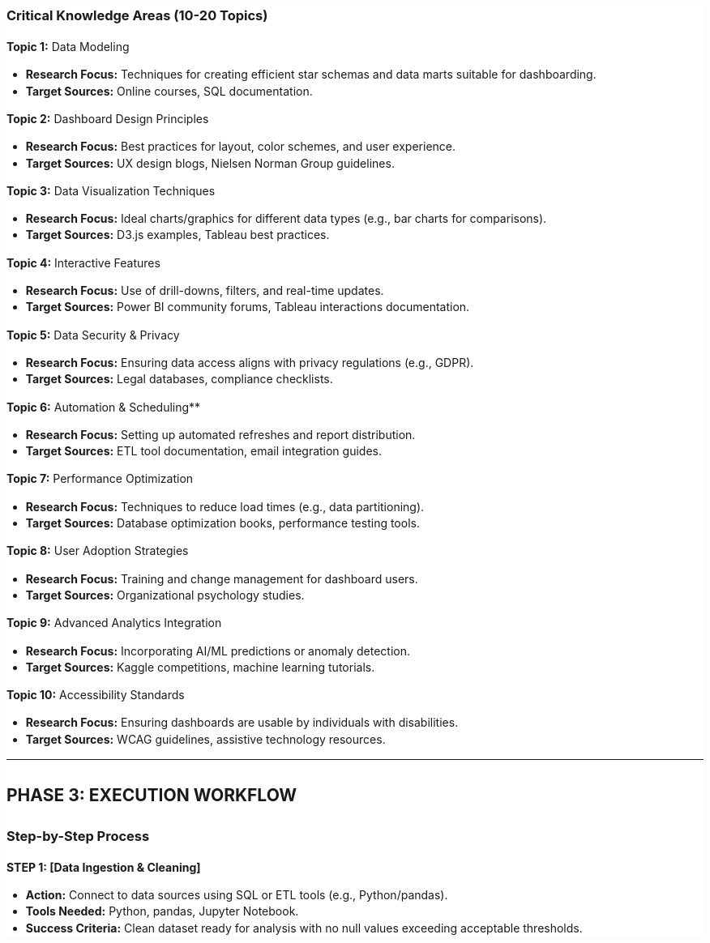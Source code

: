 ### Critical Knowledge Areas (10-20 Topics)

**Topic 1:** Data Modeling
- **Research Focus:** Techniques for creating efficient star schemas and data marts suitable for dashboarding.
- **Target Sources:** Online courses, SQL documentation.

**Topic 2:** Dashboard Design Principles
- **Research Focus:** Best practices for layout, color schemes, and user experience.
- **Target Sources:** UX design blogs, Nielsen Norman Group guidelines.

**Topic 3:** Data Visualization Techniques
- **Research Focus:** Ideal charts/graphics for different data types (e.g., bar charts for comparisons).
- **Target Sources:** D3.js examples, Tableau best practices.

**Topic 4:** Interactive Features
- **Research Focus:** Use of drill-downs, filters, and real-time updates.
- **Target Sources:** Power BI community forums, Tableau interactions documentation.

**Topic 5:** Data Security & Privacy
- **Research Focus:** Ensuring data access aligns with privacy regulations (e.g., GDPR).
- **Target Sources:** Legal databases, compliance checklists.

**Topic 6:** Automation & Scheduling**
- **Research Focus:** Setting up automated refreshes and report distribution.
- **Target Sources:** ETL tool documentation, email integration guides.

**Topic 7:** Performance Optimization
- **Research Focus:** Techniques to reduce load times (e.g., data partitioning).
- **Target Sources:** Database optimization books, performance testing tools.

**Topic 8:** User Adoption Strategies
- **Research Focus:** Training and change management for dashboard users.
- **Target Sources:** Organizational psychology studies.

**Topic 9:** Advanced Analytics Integration
- **Research Focus:** Incorporating AI/ML predictions or anomaly detection.
- **Target Sources:** Kaggle competitions, machine learning tutorials.

**Topic 10:** Accessibility Standards
- **Research Focus:** Ensuring dashboards are usable by individuals with disabilities.
- **Target Sources:** WCAG guidelines, assistive technology resources.

---

## PHASE 3: EXECUTION WORKFLOW

### Step-by-Step Process

**STEP 1: [Data Ingestion & Cleaning]**
- **Action:** Connect to data sources using SQL or ETL tools (e.g., Python/pandas).
- **Tools Needed:** Python, pandas, Jupyter Notebook.
- **Success Criteria:** Clean dataset ready for analysis with no null values exceeding acceptable thresholds.
